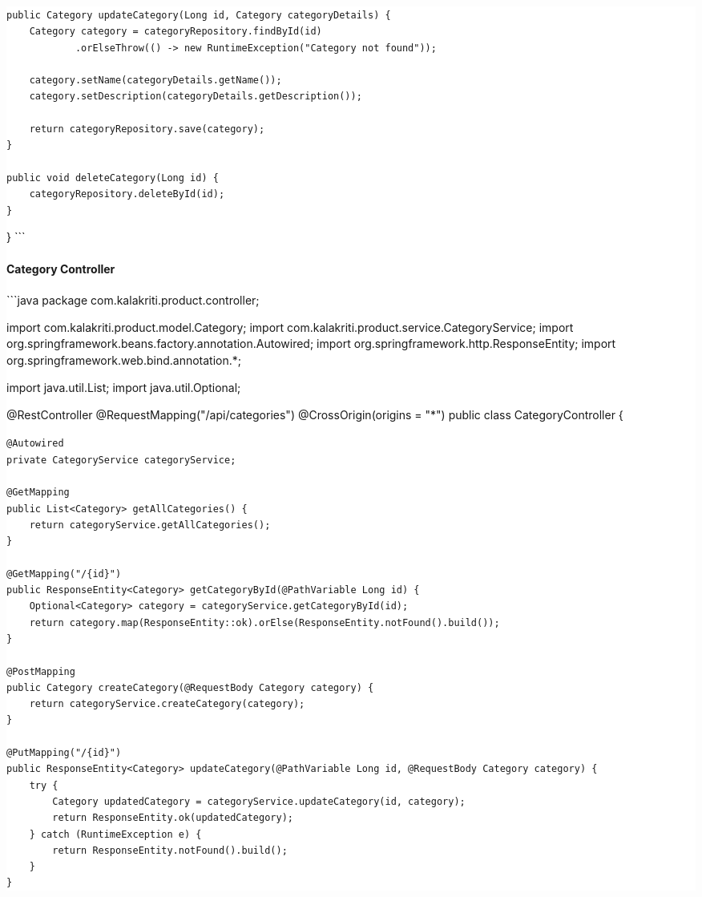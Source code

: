     public Category updateCategory(Long id, Category categoryDetails) {
        Category category = categoryRepository.findById(id)
                .orElseThrow(() -> new RuntimeException("Category not found"));

        category.setName(categoryDetails.getName());
        category.setDescription(categoryDetails.getDescription());

        return categoryRepository.save(category);
    }

    public void deleteCategory(Long id) {
        categoryRepository.deleteById(id);
    }
}
\`\`\`

#### Category Controller
\`\`\`java
package com.kalakriti.product.controller;

import com.kalakriti.product.model.Category;
import com.kalakriti.product.service.CategoryService;
import org.springframework.beans.factory.annotation.Autowired;
import org.springframework.http.ResponseEntity;
import org.springframework.web.bind.annotation.*;

import java.util.List;
import java.util.Optional;

@RestController
@RequestMapping("/api/categories")
@CrossOrigin(origins = "*")
public class CategoryController {

    @Autowired
    private CategoryService categoryService;

    @GetMapping
    public List<Category> getAllCategories() {
        return categoryService.getAllCategories();
    }

    @GetMapping("/{id}")
    public ResponseEntity<Category> getCategoryById(@PathVariable Long id) {
        Optional<Category> category = categoryService.getCategoryById(id);
        return category.map(ResponseEntity::ok).orElse(ResponseEntity.notFound().build());
    }

    @PostMapping
    public Category createCategory(@RequestBody Category category) {
        return categoryService.createCategory(category);
    }

    @PutMapping("/{id}")
    public ResponseEntity<Category> updateCategory(@PathVariable Long id, @RequestBody Category category) {
        try {
            Category updatedCategory = categoryService.updateCategory(id, category);
            return ResponseEntity.ok(updatedCategory);
        } catch (RuntimeException e) {
            return ResponseEntity.notFound().build();
        }
    }
